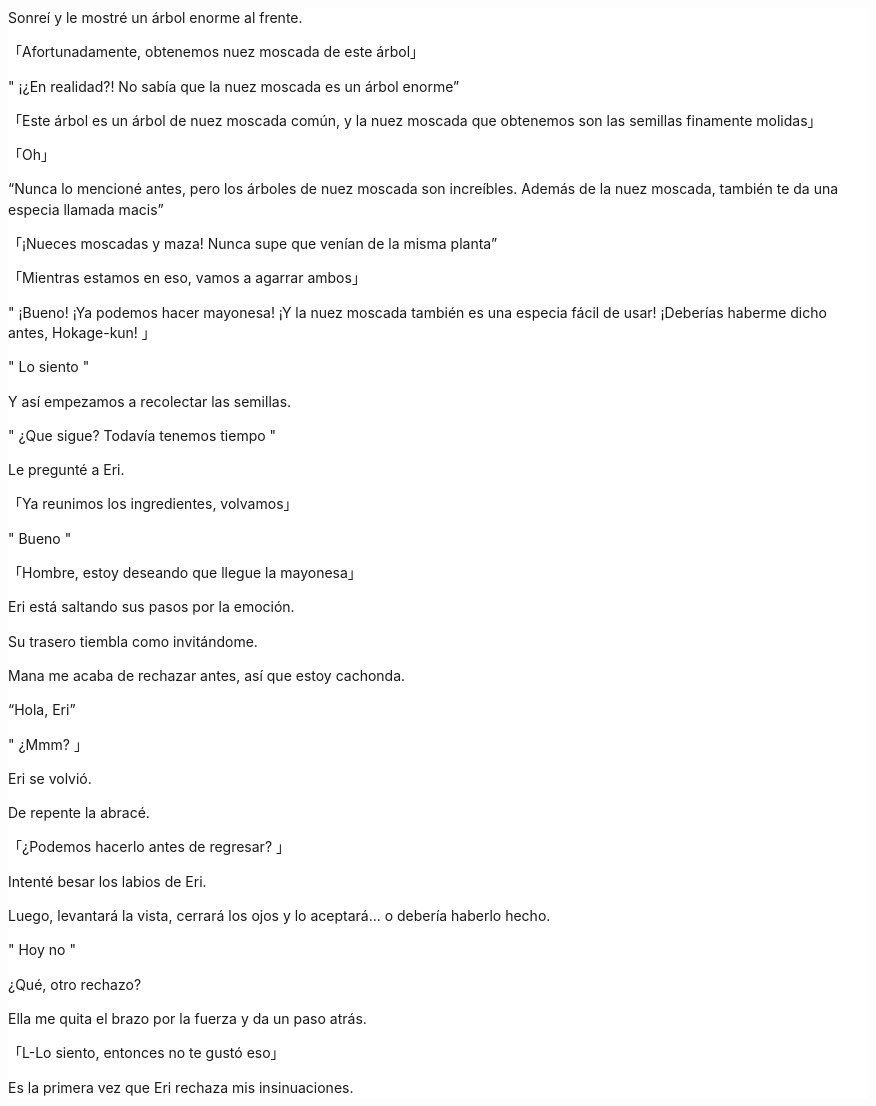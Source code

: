 Sonreí y le mostré un árbol enorme al frente.

「Afortunadamente, obtenemos nuez moscada de este árbol」

" ¡¿En realidad?! No sabía que la nuez moscada es un árbol enorme”

「Este árbol es un árbol de nuez moscada común, y la nuez moscada que obtenemos son las semillas finamente molidas」

「Oh」

“Nunca lo mencioné antes, pero los árboles de nuez moscada son increíbles. Además de la nuez moscada, también te da una especia llamada macis”

「¡Nueces moscadas y maza! Nunca supe que venían de la misma planta”

「Mientras estamos en eso, vamos a agarrar ambos」

" ¡Bueno! ¡Ya podemos hacer mayonesa! ¡Y la nuez moscada también es una especia fácil de usar! ¡Deberías haberme dicho antes, Hokage-kun! 」

" Lo siento "

Y así empezamos a recolectar las semillas.

" ¿Que sigue? Todavía tenemos tiempo "

Le pregunté a Eri.

「Ya reunimos los ingredientes, volvamos」

" Bueno "

「Hombre, estoy deseando que llegue la mayonesa」

Eri está saltando sus pasos por la emoción.

Su trasero tiembla como invitándome.

Mana me acaba de rechazar antes, así que estoy cachonda.

“Hola, Eri”

" ¿Mmm? 」

Eri se volvió.

De repente la abracé.

「¿Podemos hacerlo antes de regresar? 」

Intenté besar los labios de Eri.

Luego, levantará la vista, cerrará los ojos y lo aceptará... o debería haberlo hecho.

" Hoy no "

¿Qué, otro rechazo?

Ella me quita el brazo por la fuerza y ​​da un paso atrás.

「L-Lo siento, entonces no te gustó eso」

Es la primera vez que Eri rechaza mis insinuaciones.
